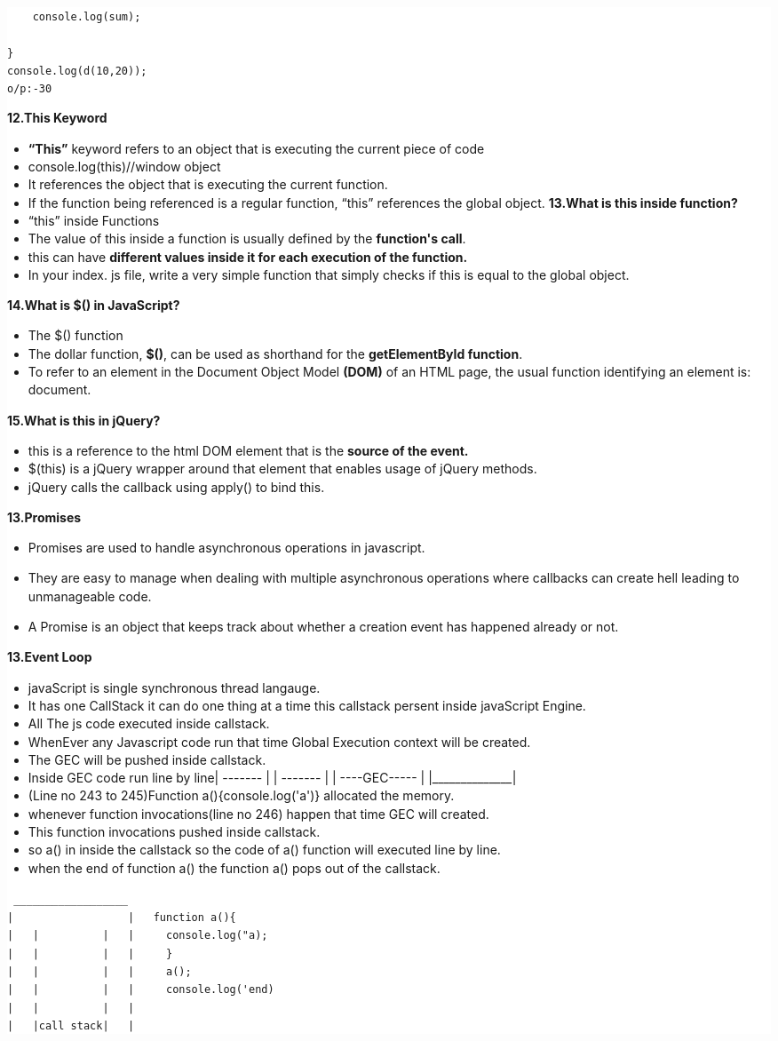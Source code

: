 ```
    console.log(sum);

}
console.log(d(10,20));
o/p:-30
```
**12.This Keyword**
- **“This”** keyword refers to an object that is executing the current piece of code
- console.log(this)//window object 
- It references the object that is executing the current function. 
- If the function being referenced is a regular function, “this” references the global object.
**13.What is this inside function?**
- “this” inside Functions
- The value of this inside a function is usually defined by the **function's call**. 
- this can have **different values inside it for each execution of the function.** 
- In your index. js file, write a very simple function that simply checks if this is equal to the global object.

**14.What is $() in JavaScript?**
- The $() function
- The dollar function, **$()**, can be used as shorthand for the **getElementById function**. 
- To refer to an element in the Document Object Model **(DOM)** of an HTML page, the usual function identifying an element is: document.

**15.What is this in jQuery?**
- this is a reference to the html DOM element that is the **source of the event.** 
- $(this) is a jQuery wrapper around that element that enables usage of jQuery methods. 
- jQuery calls the callback using apply() to bind this.

**13.Promises**
- Promises are used to handle asynchronous operations in javascript.
- They are easy to manage when dealing with multiple asynchronous operations where callbacks can create hell
leading to unmanageable code.

- A Promise is an object that keeps track about whether
a creation event has happened already or not.

```
```

**13.Event Loop**
- javaScript is single synchronous thread langauge.
- It has one CallStack it can do one thing at a time this callstack persent inside javaScript Engine.
- All The js code executed inside callstack.
- WhenEver any Javascript code run that time Global
  Execution context will be created.
- The GEC will be pushed inside callstack.
- Inside GEC code run line by line|    -------   |
                                  |    -------   |
                                  | ----GEC----- | 
                                  |______________|
- (Line no 243 to 245)Function a(){console.log('a')} allocated the memory.
- whenever function invocations(line no 246) happen that time GEC will created.
- This function invocations pushed inside callstack.
- so a() in inside the callstack so the code of a() function will executed line by line.
- when the end of function a() the function a() pops out of the callstack.
```
 __________________
|                  |   function a(){
|   |          |   |     console.log("a);
|   |          |   |     }
|   |          |   |     a();
|   |          |   |     console.log('end)
|   |          |   |
|   |call stack|   |
```